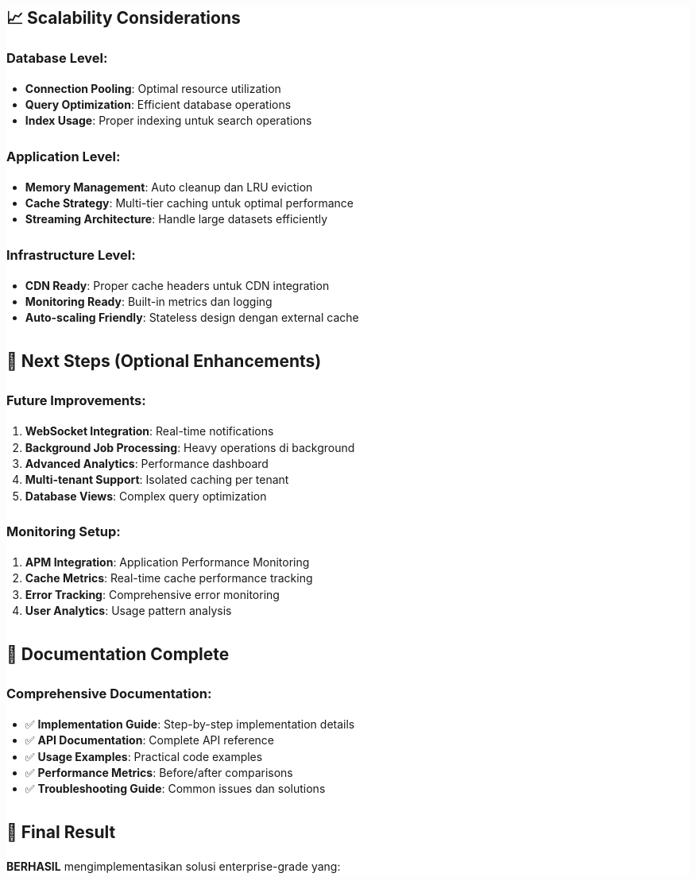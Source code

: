 ## 📈 Scalability Considerations

### Database Level:

- **Connection Pooling**: Optimal resource utilization
- **Query Optimization**: Efficient database operations
- **Index Usage**: Proper indexing untuk search operations

### Application Level:

- **Memory Management**: Auto cleanup dan LRU eviction
- **Cache Strategy**: Multi-tier caching untuk optimal performance
- **Streaming Architecture**: Handle large datasets efficiently

### Infrastructure Level:

- **CDN Ready**: Proper cache headers untuk CDN integration
- **Monitoring Ready**: Built-in metrics dan logging
- **Auto-scaling Friendly**: Stateless design dengan external cache

## 🔄 Next Steps (Optional Enhancements)

### Future Improvements:

1. **WebSocket Integration**: Real-time notifications
2. **Background Job Processing**: Heavy operations di background
3. **Advanced Analytics**: Performance dashboard
4. **Multi-tenant Support**: Isolated caching per tenant
5. **Database Views**: Complex query optimization

### Monitoring Setup:

1. **APM Integration**: Application Performance Monitoring
2. **Cache Metrics**: Real-time cache performance tracking
3. **Error Tracking**: Comprehensive error monitoring
4. **User Analytics**: Usage pattern analysis

## 📝 Documentation Complete

### Comprehensive Documentation:

- ✅ **Implementation Guide**: Step-by-step implementation details
- ✅ **API Documentation**: Complete API reference
- ✅ **Usage Examples**: Practical code examples
- ✅ **Performance Metrics**: Before/after comparisons
- ✅ **Troubleshooting Guide**: Common issues dan solutions

## 🎊 Final Result

**BERHASIL** mengimplementasikan solusi enterprise-grade yang:
